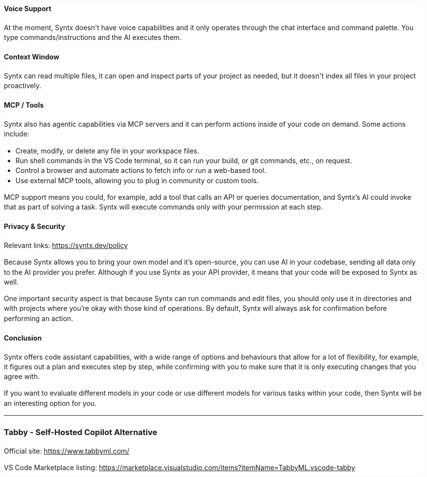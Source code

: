 #### Voice Support

At the moment, Syntx doesn't have voice capabilities and it only operates through the chat interface and command palette. You type commands/instructions and the AI executes them.

#### Context Window

Syntx can read multiple files, it can open and inspect parts of your project as needed, but it doesn't index all files in your project proactively.

#### MCP / Tools

Syntx also has agentic capabilities via MCP servers and it can perform actions inside of your code on demand. Some actions include:

- Create, modify, or delete any file in your workspace files.
- Run shell commands in the VS Code terminal, so it can run your build, or git commands, etc., on request.
- Control a browser and automate actions to fetch info or run a web-based tool.
- Use external MCP tools, allowing you to plug in community or custom tools.

MCP support means you could, for example, add a tool that calls an API or queries documentation, and Syntx’s AI could invoke that as part of solving a task. Syntx will execute commands only with your permission at each step.

#### Privacy & Security

Relevant links:
https://syntx.dev/policy

Because Syntx allows you to bring your own model and it’s open-source, you can use AI in your codebase, sending all data only to the AI provider you prefer. Although if you use Syntx as your API provider, it means that your code will be exposed to Syntx as well.

One important security aspect is that because Syntx can run commands and edit files, you should only use it in directories and with projects where you’re okay with those kind of operations. By default, Syntx will always ask for confirmation before performing an action.

#### Conclusion

Syntx offers code assistant capabilities, with a wide range of options and behaviours that allow for a lot of flexibility, for example, it figures out a plan and executes step by step, while confirming with you to make sure that it is only executing changes that you agree with.

If you want to evaluate different models in your code or use different models for various tasks within your code, then Syntx will be an interesting option for you. 

***

### Tabby - Self-Hosted Copilot Alternative

Official site:
https://www.tabbyml.com/

VS Code Marketplace listing:
https://marketplace.visualstudio.com/items?itemName=TabbyML.vscode-tabby
